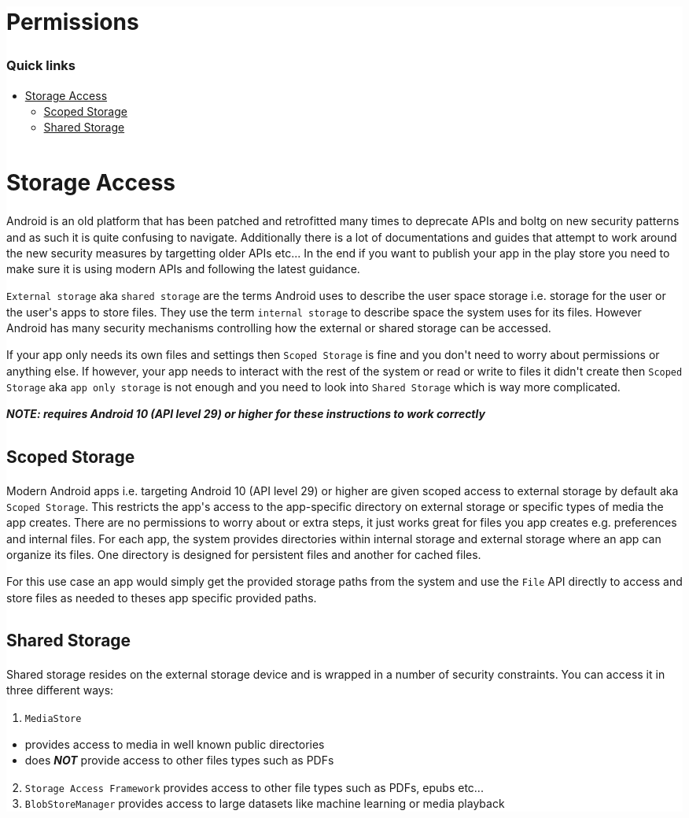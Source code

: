 # Permissions

### Quick links
* [Storage Access](#storage-access)
  * [Scoped Storage](#scoped-storage)
  * [Shared Storage](#shared-storage)

# Storage Access
Android is an old platform that has been patched and retrofitted many times to deprecate APIs and 
boltg on new security patterns and as such it is quite confusing to navigate. Additionally there is a 
lot of documentations and guides that attempt to work around the new security measures by targetting 
older APIs etc... In the end if you want to publish your app in the play store you need to make sure 
it is using modern APIs and following the latest guidance.

`External storage` aka `shared storage` are the terms Android uses to describe the user space storage 
i.e. storage for the user or the user's apps to store files. They use the term `internal storage` to 
describe space the system uses for its files. However Android has many security mechanisms 
controlling how the external or shared storage can be accessed.

If your app only needs its own files and settings then `Scoped Storage` is fine and you don't need to 
worry about permissions or anything else. If however, your app needs to interact with the rest of the 
system or read or write to files it didn't create then `Scoped Storage` aka `app only storage` is not 
enough and you need to look into `Shared Storage` which is way more complicated.

***NOTE: requires Android 10 (API level 29) or higher for these instructions to work correctly***

## Scoped Storage
Modern Android apps i.e. targeting Android 10 (API level 29) or higher are given scoped access to 
external storage by default aka `Scoped Storage`. This restricts the app's access to the app-specific 
directory on external storage or specific types of media the app creates. There are no permissions to 
worry about or extra steps, it just works great for files you app creates e.g. preferences and 
internal files. For each app, the system provides directories within internal storage and external 
storage where an app can organize its files. One directory is designed for persistent files and 
another for cached files. 

For this use case an app would simply get the provided storage paths from the system and use the 
`File` API directly to access and store files as needed to theses app specific provided paths.

## Shared Storage
Shared storage resides on the external storage device and is wrapped in a number of security 
constraints. You can access it in three different ways:
1. `MediaStore`
  * provides access to media in well known public directories
  * does ***NOT*** provide access to other files types such as PDFs
2. `Storage Access Framework` provides access to other file types such as PDFs, epubs etc...
3. `BlobStoreManager` provides access to large datasets like machine learning or media playback
